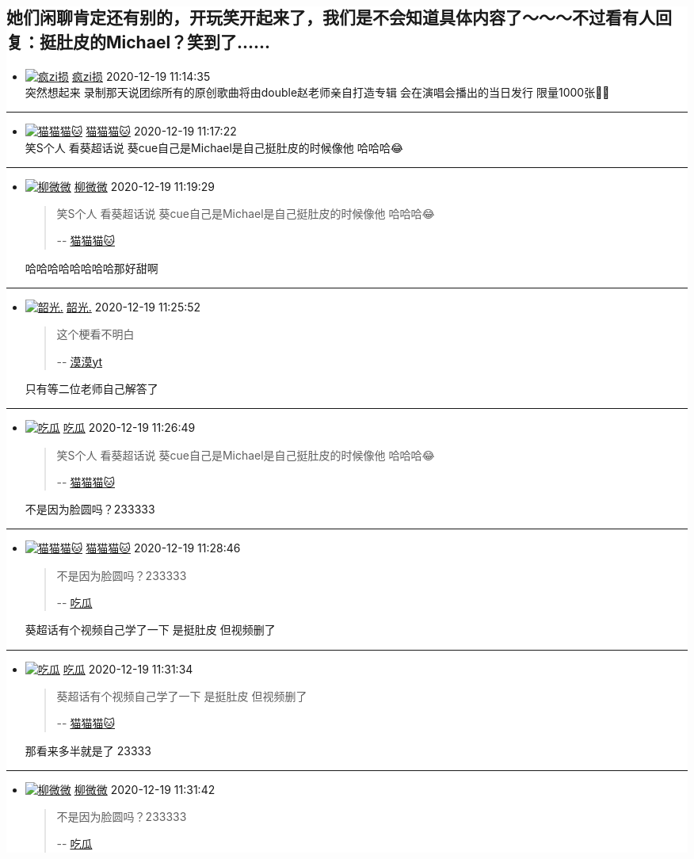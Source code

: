   她们闲聊肯定还有别的，开玩笑开起来了，我们是不会知道具体内容了～～～不过看有人回复：挺肚皮的Michael？笑到了……  
---
* [![疯zi损](../../image/icon/u224780391-1.jpg)](https://www.douban.com/people/224780391/)    [疯zi损](https://www.douban.com/people/224780391/)    2020-12-19 11:14:35  
  突然想起来 录制那天说团综所有的原创歌曲将由double赵老师亲自打造专辑 会在演唱会播出的当日发行 限量1000张🤦‍♀️  
---
* [![猫猫猫🐱](../../image/icon/u220406829-2.jpg)](https://www.douban.com/people/220406829/)    [猫猫猫🐱](https://www.douban.com/people/220406829/)    2020-12-19 11:17:22  
  笑S个人 看葵超话说 葵cue自己是Michael是自己挺肚皮的时候像他 哈哈哈😂  
---
* [![柳微微](../../image/icon/u149620484-5.jpg)](https://www.douban.com/people/149620484/)    [柳微微](https://www.douban.com/people/149620484/)    2020-12-19 11:19:29  
  >笑S个人 看葵超话说 葵cue自己是Michael是自己挺肚皮的时候像他 哈哈哈😂  
  >
  >-- [猫猫猫🐱](https://www.douban.com/people/220406829/)  
  
  哈哈哈哈哈哈哈哈那好甜啊  
---
* [![韶光.](../../image/icon/u144946423-6.jpg)](https://www.douban.com/people/144946423/)    [韶光.](https://www.douban.com/people/144946423/)    2020-12-19 11:25:52  
  >这个梗看不明白  
  >
  >-- [漠漠yt](https://www.douban.com/people/223048792/)  
  
  只有等二位老师自己解答了  
---
* [![吃瓜](../../image/icon/u219893584-2.jpg)](https://www.douban.com/people/219893584/)    [吃瓜](https://www.douban.com/people/219893584/)    2020-12-19 11:26:49  
  >笑S个人 看葵超话说 葵cue自己是Michael是自己挺肚皮的时候像他 哈哈哈😂  
  >
  >-- [猫猫猫🐱](https://www.douban.com/people/220406829/)  
  
  不是因为脸圆吗？233333  
---
* [![猫猫猫🐱](../../image/icon/u220406829-2.jpg)](https://www.douban.com/people/220406829/)    [猫猫猫🐱](https://www.douban.com/people/220406829/)    2020-12-19 11:28:46  
  >不是因为脸圆吗？233333  
  >
  >-- [吃瓜](https://www.douban.com/people/219893584/)  
  
  葵超话有个视频自己学了一下 是挺肚皮 但视频删了  
---
* [![吃瓜](../../image/icon/u219893584-2.jpg)](https://www.douban.com/people/219893584/)    [吃瓜](https://www.douban.com/people/219893584/)    2020-12-19 11:31:34  
  >葵超话有个视频自己学了一下 是挺肚皮 但视频删了  
  >
  >-- [猫猫猫🐱](https://www.douban.com/people/220406829/)  
  
  那看来多半就是了 23333  
---
* [![柳微微](../../image/icon/u149620484-5.jpg)](https://www.douban.com/people/149620484/)    [柳微微](https://www.douban.com/people/149620484/)    2020-12-19 11:31:42  
  >不是因为脸圆吗？233333  
  >
  >-- [吃瓜](https://www.douban.com/people/219893584/)  
  